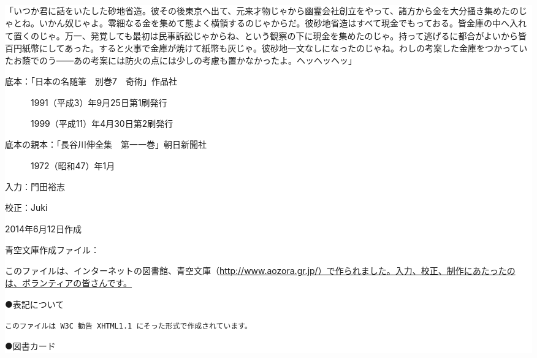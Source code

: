 「いつか君に話をいたした砂地省造。彼その後東京へ出て、元来才物じゃから幽霊会社創立をやって、諸方から金を大分掻き集めたのじゃとね。いかん奴じゃよ。零細なる金を集めて態よく横領するのじゃからだ。彼砂地省造はすべて現金でもっておる。皆金庫の中へ入れて置くのじゃ。万一、発覚しても最初は民事訴訟じゃからね、という観察の下に現金を集めたのじゃ。持って逃げるに都合がよいから皆百円紙幣にしてあった。すると火事で金庫が焼けて紙幣も灰じゃ。彼砂地一文なしになったのじゃね。わしの考案した金庫をつかっていたお蔭でのう――あの考案には防火の点には少しの考慮も置かなかったよ。ヘッヘッヘッ」













底本：「日本の名随筆　別巻7　奇術」作品社

　　　1991（平成3）年9月25日第1刷発行

　　　1999（平成11）年4月30日第2刷発行

底本の親本：「長谷川伸全集　第一一巻」朝日新聞社

　　　1972（昭和47）年1月

入力：門田裕志

校正：Juki

2014年6月12日作成

青空文庫作成ファイル：

このファイルは、インターネットの図書館、青空文庫（http://www.aozora.gr.jp/）で作られました。入力、校正、制作にあたったのは、ボランティアの皆さんです。











●表記について


	このファイルは W3C 勧告 XHTML1.1 にそった形式で作成されています。







●図書カード